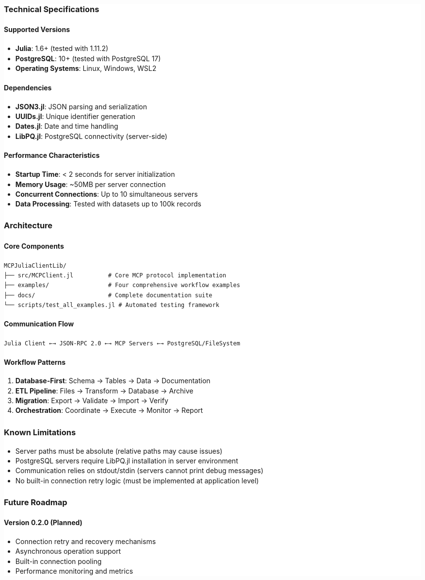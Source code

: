 ### Technical Specifications

#### Supported Versions
- **Julia**: 1.6+ (tested with 1.11.2)
- **PostgreSQL**: 10+ (tested with PostgreSQL 17)
- **Operating Systems**: Linux, Windows, WSL2

#### Dependencies
- **JSON3.jl**: JSON parsing and serialization
- **UUIDs.jl**: Unique identifier generation
- **Dates.jl**: Date and time handling
- **LibPQ.jl**: PostgreSQL connectivity (server-side)

#### Performance Characteristics
- **Startup Time**: < 2 seconds for server initialization
- **Memory Usage**: ~50MB per server connection
- **Concurrent Connections**: Up to 10 simultaneous servers
- **Data Processing**: Tested with datasets up to 100k records

### Architecture

#### Core Components
```
MCPJuliaClientLib/
├── src/MCPClient.jl          # Core MCP protocol implementation
├── examples/                 # Four comprehensive workflow examples  
├── docs/                     # Complete documentation suite
└── scripts/test_all_examples.jl # Automated testing framework
```

#### Communication Flow
```
Julia Client ←→ JSON-RPC 2.0 ←→ MCP Servers ←→ PostgreSQL/FileSystem
```

#### Workflow Patterns
1. **Database-First**: Schema → Tables → Data → Documentation
2. **ETL Pipeline**: Files → Transform → Database → Archive
3. **Migration**: Export → Validate → Import → Verify
4. **Orchestration**: Coordinate → Execute → Monitor → Report

### Known Limitations

- Server paths must be absolute (relative paths may cause issues)
- PostgreSQL servers require LibPQ.jl installation in server environment
- Communication relies on stdout/stdin (servers cannot print debug messages)
- No built-in connection retry logic (must be implemented at application level)

### Future Roadmap

#### Version 0.2.0 (Planned)
- Connection retry and recovery mechanisms
- Asynchronous operation support
- Built-in connection pooling
- Performance monitoring and metrics
